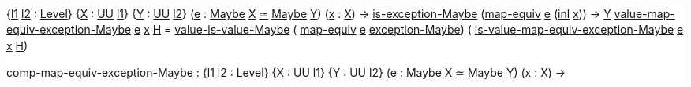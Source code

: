   <a id="5755" class="Symbol">{</a><a id="5756" href="foundation.equivalences-maybe.html#5756" class="Bound">l1</a> <a id="5759" href="foundation.equivalences-maybe.html#5759" class="Bound">l2</a> <a id="5762" class="Symbol">:</a> <a id="5764" href="Agda.Primitive.html#597" class="Postulate">Level</a><a id="5769" class="Symbol">}</a> <a id="5771" class="Symbol">{</a><a id="5772" href="foundation.equivalences-maybe.html#5772" class="Bound">X</a> <a id="5774" class="Symbol">:</a> <a id="5776" href="foundation-core.universe-levels.html#222" class="Primitive">UU</a> <a id="5779" href="foundation.equivalences-maybe.html#5756" class="Bound">l1</a><a id="5781" class="Symbol">}</a> <a id="5783" class="Symbol">{</a><a id="5784" href="foundation.equivalences-maybe.html#5784" class="Bound">Y</a> <a id="5786" class="Symbol">:</a> <a id="5788" href="foundation-core.universe-levels.html#222" class="Primitive">UU</a> <a id="5791" href="foundation.equivalences-maybe.html#5759" class="Bound">l2</a><a id="5793" class="Symbol">}</a> <a id="5795" class="Symbol">(</a><a id="5796" href="foundation.equivalences-maybe.html#5796" class="Bound">e</a> <a id="5798" class="Symbol">:</a> <a id="5800" href="foundation.maybe.html#1449" class="Function">Maybe</a> <a id="5806" href="foundation.equivalences-maybe.html#5772" class="Bound">X</a> <a id="5808" href="foundation-core.equivalences.html#1607" class="Function Operator">≃</a> <a id="5810" href="foundation.maybe.html#1449" class="Function">Maybe</a> <a id="5816" href="foundation.equivalences-maybe.html#5784" class="Bound">Y</a><a id="5817" class="Symbol">)</a> <a id="5819" class="Symbol">(</a><a id="5820" href="foundation.equivalences-maybe.html#5820" class="Bound">x</a> <a id="5822" class="Symbol">:</a> <a id="5824" href="foundation.equivalences-maybe.html#5772" class="Bound">X</a><a id="5825" class="Symbol">)</a> <a id="5827" class="Symbol">→</a>
  <a id="5831" href="foundation.maybe.html#1716" class="Function">is-exception-Maybe</a> <a id="5850" class="Symbol">(</a><a id="5851" href="foundation-core.equivalences.html#1807" class="Function">map-equiv</a> <a id="5861" href="foundation.equivalences-maybe.html#5796" class="Bound">e</a> <a id="5863" class="Symbol">(</a><a id="5864" href="foundation.coproduct-types.html#1239" class="InductiveConstructor">inl</a> <a id="5868" href="foundation.equivalences-maybe.html#5820" class="Bound">x</a><a id="5869" class="Symbol">))</a> <a id="5872" class="Symbol">→</a> <a id="5874" href="foundation.equivalences-maybe.html#5784" class="Bound">Y</a>
<a id="5876" href="foundation.equivalences-maybe.html#5719" class="Function">value-map-equiv-exception-Maybe</a> <a id="5908" href="foundation.equivalences-maybe.html#5908" class="Bound">e</a> <a id="5910" href="foundation.equivalences-maybe.html#5910" class="Bound">x</a> <a id="5912" href="foundation.equivalences-maybe.html#5912" class="Bound">H</a> <a id="5914" class="Symbol">=</a>
  <a id="5918" href="foundation.maybe.html#2106" class="Function">value-is-value-Maybe</a>
    <a id="5943" class="Symbol">(</a> <a id="5945" href="foundation-core.equivalences.html#1807" class="Function">map-equiv</a> <a id="5955" href="foundation.equivalences-maybe.html#5908" class="Bound">e</a> <a id="5957" href="foundation.maybe.html#1576" class="Function">exception-Maybe</a><a id="5972" class="Symbol">)</a>
    <a id="5978" class="Symbol">(</a> <a id="5980" href="foundation.equivalences-maybe.html#5345" class="Function">is-value-map-equiv-exception-Maybe</a> <a id="6015" href="foundation.equivalences-maybe.html#5908" class="Bound">e</a> <a id="6017" href="foundation.equivalences-maybe.html#5910" class="Bound">x</a> <a id="6019" href="foundation.equivalences-maybe.html#5912" class="Bound">H</a><a id="6020" class="Symbol">)</a>

<a id="comp-map-equiv-exception-Maybe"></a><a id="6023" href="foundation.equivalences-maybe.html#6023" class="Function">comp-map-equiv-exception-Maybe</a> <a id="6054" class="Symbol">:</a>
  <a id="6058" class="Symbol">{</a><a id="6059" href="foundation.equivalences-maybe.html#6059" class="Bound">l1</a> <a id="6062" href="foundation.equivalences-maybe.html#6062" class="Bound">l2</a> <a id="6065" class="Symbol">:</a> <a id="6067" href="Agda.Primitive.html#597" class="Postulate">Level</a><a id="6072" class="Symbol">}</a> <a id="6074" class="Symbol">{</a><a id="6075" href="foundation.equivalences-maybe.html#6075" class="Bound">X</a> <a id="6077" class="Symbol">:</a> <a id="6079" href="foundation-core.universe-levels.html#222" class="Primitive">UU</a> <a id="6082" href="foundation.equivalences-maybe.html#6059" class="Bound">l1</a><a id="6084" class="Symbol">}</a> <a id="6086" class="Symbol">{</a><a id="6087" href="foundation.equivalences-maybe.html#6087" class="Bound">Y</a> <a id="6089" class="Symbol">:</a> <a id="6091" href="foundation-core.universe-levels.html#222" class="Primitive">UU</a> <a id="6094" href="foundation.equivalences-maybe.html#6062" class="Bound">l2</a><a id="6096" class="Symbol">}</a> <a id="6098" class="Symbol">(</a><a id="6099" href="foundation.equivalences-maybe.html#6099" class="Bound">e</a> <a id="6101" class="Symbol">:</a> <a id="6103" href="foundation.maybe.html#1449" class="Function">Maybe</a> <a id="6109" href="foundation.equivalences-maybe.html#6075" class="Bound">X</a> <a id="6111" href="foundation-core.equivalences.html#1607" class="Function Operator">≃</a> <a id="6113" href="foundation.maybe.html#1449" class="Function">Maybe</a> <a id="6119" href="foundation.equivalences-maybe.html#6087" class="Bound">Y</a><a id="6120" class="Symbol">)</a> <a id="6122" class="Symbol">(</a><a id="6123" href="foundation.equivalences-maybe.html#6123" class="Bound">x</a> <a id="6125" class="Symbol">:</a> <a id="6127" href="foundation.equivalences-maybe.html#6075" class="Bound">X</a><a id="6128" class="Symbol">)</a> <a id="6130" class="Symbol">→</a>